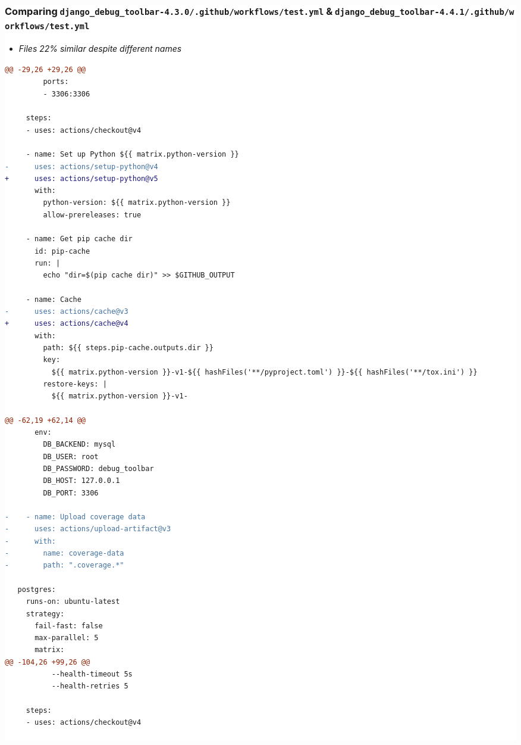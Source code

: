 ### Comparing `django_debug_toolbar-4.3.0/.github/workflows/test.yml` & `django_debug_toolbar-4.4.1/.github/workflows/test.yml`

 * *Files 22% similar despite different names*

```diff
@@ -29,26 +29,26 @@
         ports:
         - 3306:3306
 
     steps:
     - uses: actions/checkout@v4
 
     - name: Set up Python ${{ matrix.python-version }}
-      uses: actions/setup-python@v4
+      uses: actions/setup-python@v5
       with:
         python-version: ${{ matrix.python-version }}
         allow-prereleases: true
 
     - name: Get pip cache dir
       id: pip-cache
       run: |
         echo "dir=$(pip cache dir)" >> $GITHUB_OUTPUT
 
     - name: Cache
-      uses: actions/cache@v3
+      uses: actions/cache@v4
       with:
         path: ${{ steps.pip-cache.outputs.dir }}
         key:
           ${{ matrix.python-version }}-v1-${{ hashFiles('**/pyproject.toml') }}-${{ hashFiles('**/tox.ini') }}
         restore-keys: |
           ${{ matrix.python-version }}-v1-
 
@@ -62,19 +62,14 @@
       env:
         DB_BACKEND: mysql
         DB_USER: root
         DB_PASSWORD: debug_toolbar
         DB_HOST: 127.0.0.1
         DB_PORT: 3306
 
-    - name: Upload coverage data
-      uses: actions/upload-artifact@v3
-      with:
-        name: coverage-data
-        path: ".coverage.*"
 
   postgres:
     runs-on: ubuntu-latest
     strategy:
       fail-fast: false
       max-parallel: 5
       matrix:
@@ -104,26 +99,26 @@
           --health-timeout 5s
           --health-retries 5
 
     steps:
     - uses: actions/checkout@v4
 
```